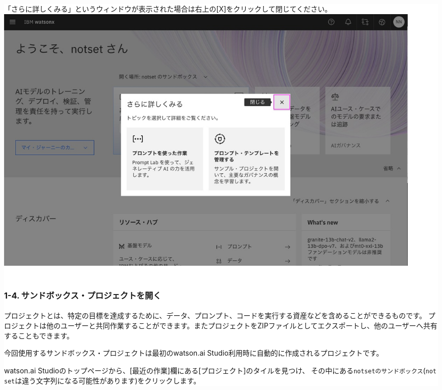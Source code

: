 「さらに詳しくみる」というウィンドウが表示された場合は右上の[X]をクリックして閉じてください。<br>
<img width="800" alt="" src="images/wxa06-1.jpg"><br>
&nbsp;<br>

### 1-4. サンドボックス・プロジェクトを開く
プロジェクトとは、特定の目標を達成するために、データ、プロンプト、コードを実行する資産などを含めることができるものです。 プロジェクトは他のユーザーと共同作業することができます。またプロジェクトをZIPファイルとしてエクスポートし、他のユーザーへ共有することもできます。

今回使用するサンドボックス・プロジェクトは最初のwatson.ai Studio利用時に自動的に作成されるプロジェクトです。

watson.ai Studioのトップページから、[最近の作業]欄にある[プロジェクト]のタイルを見つけ、 その中にある`notsetのサンドボックス`(`notset`は違う文字列になる可能性があります)をクリックします。<br>